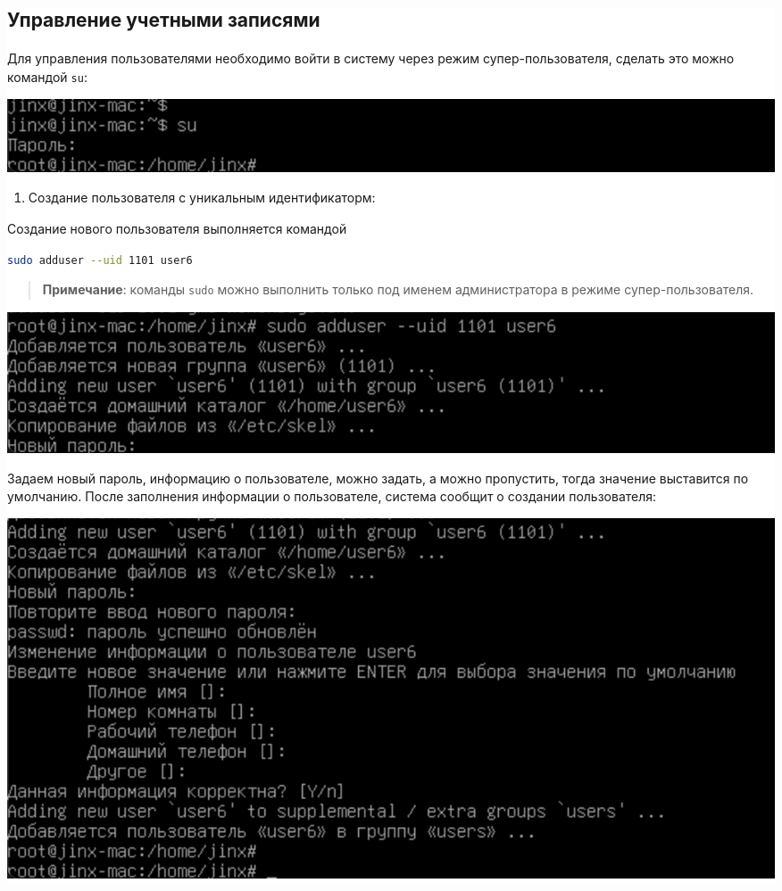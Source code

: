 ## Управление учетными записями

Для управления пользователями необходимо войти в систему через режим супер-пользователя, сделать это можно командой `su`:

<img src="./images/3.png">

1) Создание пользователя с уникальным идентификаторм:

Создание нового пользователя выполняется командой

```bash
sudo adduser --uid 1101 user6
```

> **Примечание**: команды `sudo` можно выполнить только под именем администратора в режиме супер-пользователя. 

<img src="./images/4.png">

Задаем новый пароль, информацию о пользователе, можно задать, а можно пропустить, тогда значение выставится по умолчанию. После заполнения информации о пользователе, система сообщит о создании пользователя:

<img src="./images/5.png">
